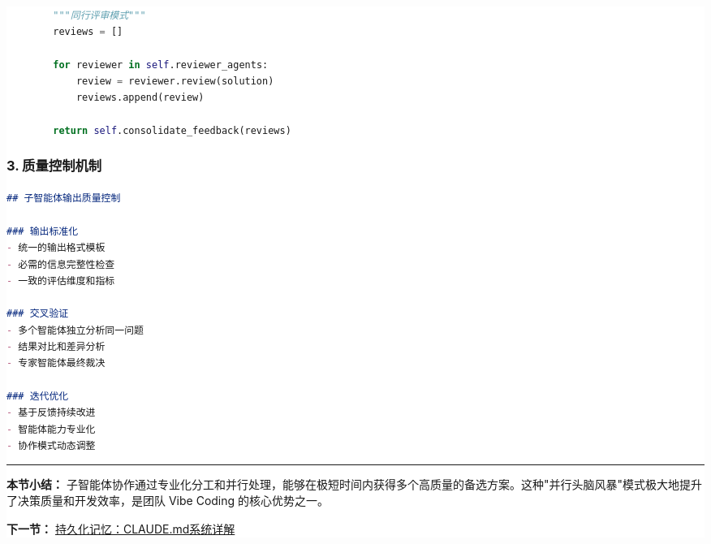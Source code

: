 ```python
        """同行评审模式"""
        reviews = []
        
        for reviewer in self.reviewer_agents:
            review = reviewer.review(solution)
            reviews.append(review)
            
        return self.consolidate_feedback(reviews)
```

### 3. 质量控制机制

```markdown
## 子智能体输出质量控制

### 输出标准化
- 统一的输出格式模板
- 必需的信息完整性检查
- 一致的评估维度和指标

### 交叉验证
- 多个智能体独立分析同一问题
- 结果对比和差异分析
- 专家智能体最终裁决

### 迭代优化
- 基于反馈持续改进
- 智能体能力专业化
- 协作模式动态调整
```

---

**本节小结：** 子智能体协作通过专业化分工和并行处理，能够在极短时间内获得多个高质量的备选方案。这种"并行头脑风暴"模式极大地提升了决策质量和开发效率，是团队 Vibe Coding 的核心优势之一。

**下一节：** [持久化记忆：CLAUDE.md系统详解](persistent-memory.md)